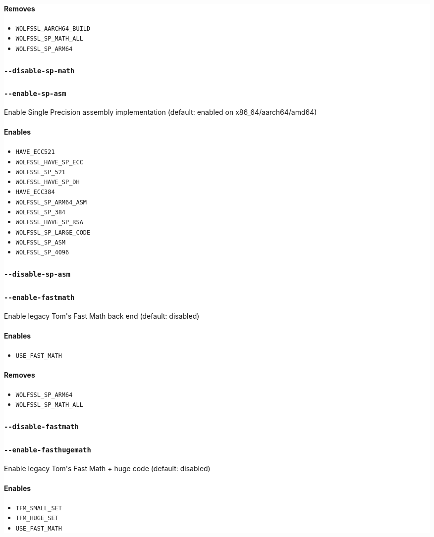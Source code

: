 #### Removes
- `WOLFSSL_AARCH64_BUILD`
- `WOLFSSL_SP_MATH_ALL`
- `WOLFSSL_SP_ARM64`

### `--disable-sp-math`

 

### `--enable-sp-asm`

Enable Single Precision assembly implementation (default: enabled on x86_64/aarch64/amd64) 

#### Enables
- `HAVE_ECC521`
- `WOLFSSL_HAVE_SP_ECC`
- `WOLFSSL_SP_521`
- `WOLFSSL_HAVE_SP_DH`
- `HAVE_ECC384`
- `WOLFSSL_SP_ARM64_ASM`
- `WOLFSSL_SP_384`
- `WOLFSSL_HAVE_SP_RSA`
- `WOLFSSL_SP_LARGE_CODE`
- `WOLFSSL_SP_ASM`
- `WOLFSSL_SP_4096`

### `--disable-sp-asm`

 

### `--enable-fastmath`

Enable legacy Tom's Fast Math back end (default: disabled) 

#### Enables
- `USE_FAST_MATH`

#### Removes
- `WOLFSSL_SP_ARM64`
- `WOLFSSL_SP_MATH_ALL`

### `--disable-fastmath`

 

### `--enable-fasthugemath`

Enable legacy Tom's Fast Math + huge code (default: disabled) 

#### Enables
- `TFM_SMALL_SET`
- `TFM_HUGE_SET`
- `USE_FAST_MATH`
